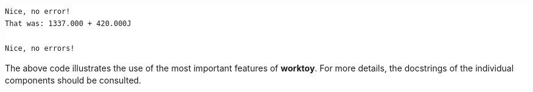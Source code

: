 ```console
Nice, no error!
That was: 1337.000 + 420.000J

Nice, no errors!
```

The above code illustrates the use of the most important features of
**worktoy**. For more details, the docstrings of the individual
components should be consulted.
